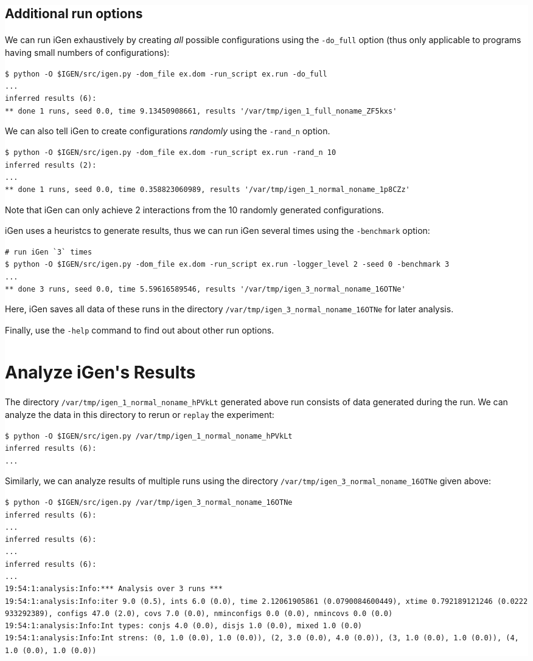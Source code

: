 ## Additional run options

We can run iGen exhaustively by creating *all* possible configurations using the `-do_full` option (thus only applicable to programs having small numbers of configurations):
```
$ python -O $IGEN/src/igen.py -dom_file ex.dom -run_script ex.run -do_full
...
inferred results (6):
** done 1 runs, seed 0.0, time 9.13450908661, results '/var/tmp/igen_1_full_noname_ZF5kxs'
```

We can also tell iGen to create configurations *randomly* using the `-rand_n` option.
```
$ python -O $IGEN/src/igen.py -dom_file ex.dom -run_script ex.run -rand_n 10
inferred results (2):
...
** done 1 runs, seed 0.0, time 0.358823060989, results '/var/tmp/igen_1_normal_noname_1p8CZz'
```
Note that iGen can only achieve 2 interactions from the 10 randomly generated configurations.

iGen uses a heuristcs to generate results, thus we can run iGen several times using the `-benchmark` option:
```
# run iGen `3` times
$ python -O $IGEN/src/igen.py -dom_file ex.dom -run_script ex.run -logger_level 2 -seed 0 -benchmark 3
...
** done 3 runs, seed 0.0, time 5.59616589546, results '/var/tmp/igen_3_normal_noname_16OTNe'
```
Here, iGen saves all data of these runs in the directory `/var/tmp/igen_3_normal_noname_16OTNe` for later analysis.

Finally, use the `-help` command to find out about other run options.

# Analyze iGen's Results

The directory `/var/tmp/igen_1_normal_noname_hPVkLt` generated above run consists of data generated during the run. We can analyze the data in this directory to rerun or `replay` the experiment:


```
$ python -O $IGEN/src/igen.py /var/tmp/igen_1_normal_noname_hPVkLt
inferred results (6):
...
```

Similarly, we can analyze results of multiple runs using the directory `/var/tmp/igen_3_normal_noname_16OTNe` given above:

```
$ python -O $IGEN/src/igen.py /var/tmp/igen_3_normal_noname_16OTNe
inferred results (6):
...
inferred results (6):
...
inferred results (6):
...
19:54:1:analysis:Info:*** Analysis over 3 runs ***
19:54:1:analysis:Info:iter 9.0 (0.5), ints 6.0 (0.0), time 2.12061905861 (0.0790084600449), xtime 0.792189121246 (0.0222933292389), configs 47.0 (2.0), covs 7.0 (0.0), nminconfigs 0.0 (0.0), nmincovs 0.0 (0.0)
19:54:1:analysis:Info:Int types: conjs 4.0 (0.0), disjs 1.0 (0.0), mixed 1.0 (0.0)
19:54:1:analysis:Info:Int strens: (0, 1.0 (0.0), 1.0 (0.0)), (2, 3.0 (0.0), 4.0 (0.0)), (3, 1.0 (0.0), 1.0 (0.0)), (4, 1.0 (0.0), 1.0 (0.0))

```
